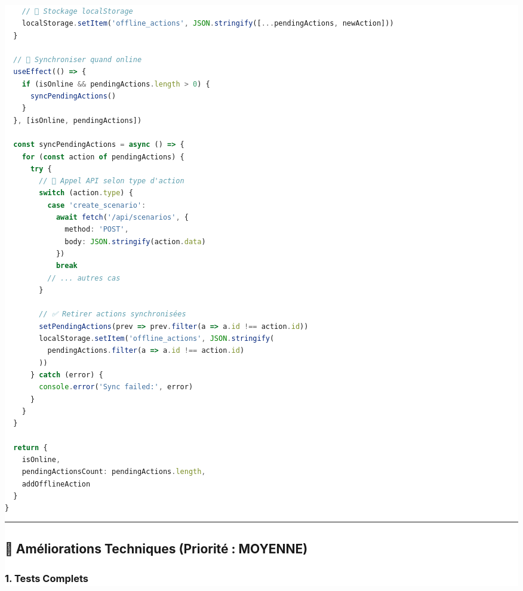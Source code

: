 ```typescript
    // 💾 Stockage localStorage
    localStorage.setItem('offline_actions', JSON.stringify([...pendingActions, newAction]))
  }

  // 🔄 Synchroniser quand online
  useEffect(() => {
    if (isOnline && pendingActions.length > 0) {
      syncPendingActions()
    }
  }, [isOnline, pendingActions])

  const syncPendingActions = async () => {
    for (const action of pendingActions) {
      try {
        // 🔄 Appel API selon type d'action
        switch (action.type) {
          case 'create_scenario':
            await fetch('/api/scenarios', {
              method: 'POST',
              body: JSON.stringify(action.data)
            })
            break
          // ... autres cas
        }

        // ✅ Retirer actions synchronisées
        setPendingActions(prev => prev.filter(a => a.id !== action.id))
        localStorage.setItem('offline_actions', JSON.stringify(
          pendingActions.filter(a => a.id !== action.id)
        ))
      } catch (error) {
        console.error('Sync failed:', error)
      }
    }
  }

  return {
    isOnline,
    pendingActionsCount: pendingActions.length,
    addOfflineAction
  }
}
```

---

## 🔧 Améliorations Techniques (Priorité : MOYENNE)

### 1. Tests Complets

